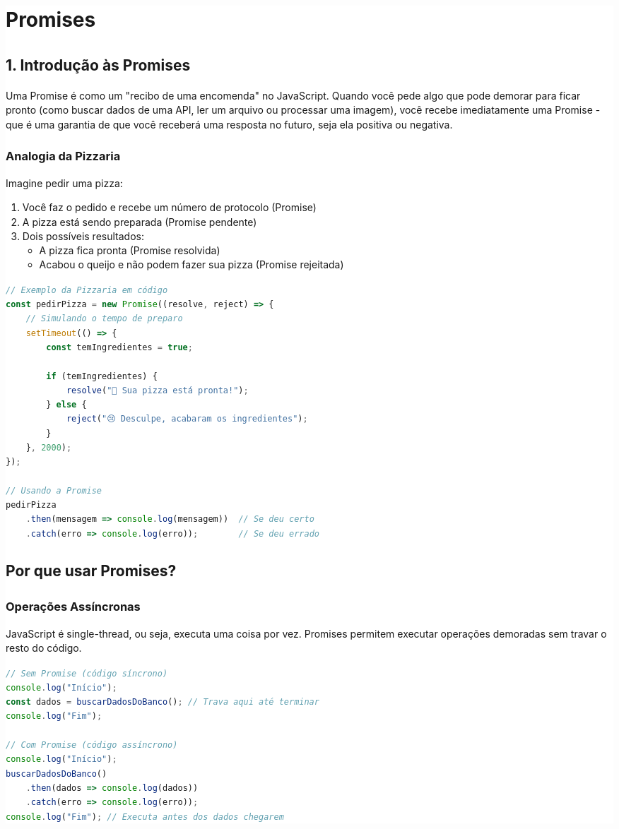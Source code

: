 # Promises

## 1. Introdução às Promises

Uma Promise é como um "recibo de uma encomenda" no JavaScript. Quando você pede algo que pode demorar para ficar pronto (como buscar dados de uma API, ler um arquivo ou processar uma imagem), você recebe imediatamente uma Promise - que é uma garantia de que você receberá uma resposta no futuro, seja ela positiva ou negativa.

### Analogia da Pizzaria
Imagine pedir uma pizza:
1. Você faz o pedido e recebe um número de protocolo (Promise)
2. A pizza está sendo preparada (Promise pendente)
3. Dois possíveis resultados:
   - A pizza fica pronta (Promise resolvida)
   - Acabou o queijo e não podem fazer sua pizza (Promise rejeitada)

```javascript
// Exemplo da Pizzaria em código
const pedirPizza = new Promise((resolve, reject) => {
    // Simulando o tempo de preparo
    setTimeout(() => {
        const temIngredientes = true;
        
        if (temIngredientes) {
            resolve("🍕 Sua pizza está pronta!");
        } else {
            reject("😢 Desculpe, acabaram os ingredientes");
        }
    }, 2000);
});

// Usando a Promise
pedirPizza
    .then(mensagem => console.log(mensagem))  // Se deu certo
    .catch(erro => console.log(erro));        // Se deu errado
```

## Por que usar Promises?

### Operações Assíncronas
JavaScript é single-thread, ou seja, executa uma coisa por vez. Promises permitem executar operações demoradas sem travar o resto do código.

```javascript
// Sem Promise (código síncrono)
console.log("Início");
const dados = buscarDadosDoBanco(); // Trava aqui até terminar
console.log("Fim");

// Com Promise (código assíncrono)
console.log("Início");
buscarDadosDoBanco()
    .then(dados => console.log(dados))
    .catch(erro => console.log(erro));
console.log("Fim"); // Executa antes dos dados chegarem
```
